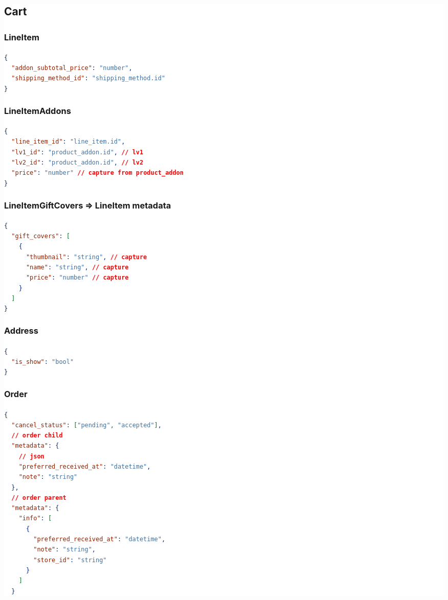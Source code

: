 ## Cart

### LineItem

```json
{
  "addon_subtotal_price": "number",
  "shipping_method_id": "shipping_method.id"
}
```

### LineItemAddons

```json
{
  "line_item_id": "line_item.id",
  "lv1_id": "product_addon.id", // lv1
  "lv2_id": "product_addon.id", // lv2
  "price": "number" // capture from product_addon
}
```

### LineItemGiftCovers => LineItem metadata

```json
{
  "gift_covers": [
    {
      "thumbnail": "string", // capture
      "name": "string", // capture
      "price": "number" // capture
    }
  ]
}
```

### Address

```json
{
  "is_show": "bool"
}
```

### Order

```json
{
  "cancel_status": ["pending", "accepted"],
  // order child
  "metadata": {
    // json
    "preferred_received_at": "datetime",
    "note": "string"
  },
  // order parent
  "metadata": {
    "info": [
      {
        "preferred_received_at": "datetime",
        "note": "string",
        "store_id": "string"
      }
    ]
  }
```